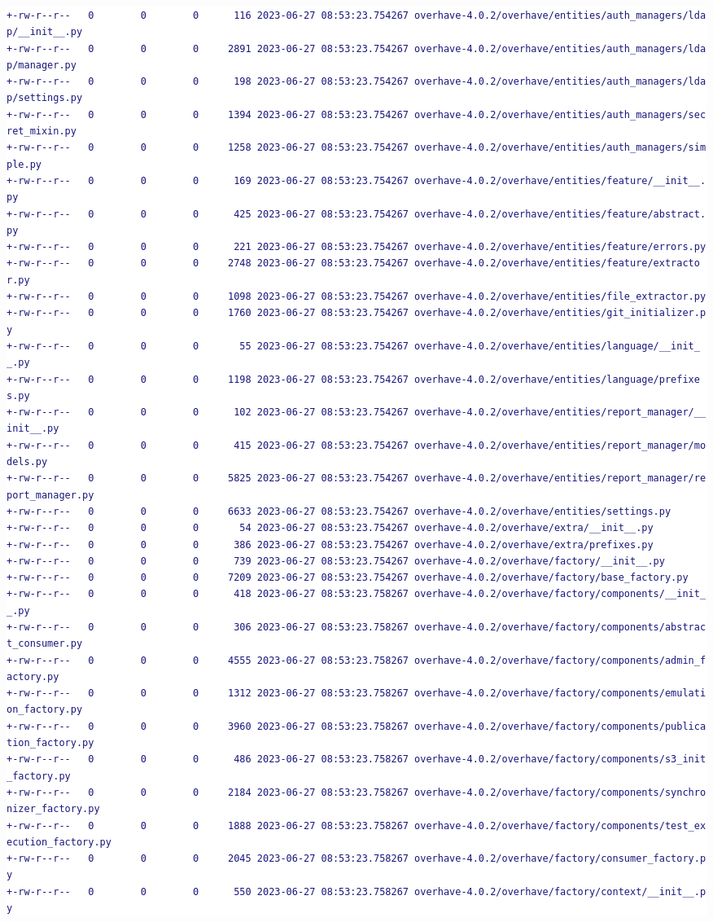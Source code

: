 ```diff
+-rw-r--r--   0        0        0      116 2023-06-27 08:53:23.754267 overhave-4.0.2/overhave/entities/auth_managers/ldap/__init__.py
+-rw-r--r--   0        0        0     2891 2023-06-27 08:53:23.754267 overhave-4.0.2/overhave/entities/auth_managers/ldap/manager.py
+-rw-r--r--   0        0        0      198 2023-06-27 08:53:23.754267 overhave-4.0.2/overhave/entities/auth_managers/ldap/settings.py
+-rw-r--r--   0        0        0     1394 2023-06-27 08:53:23.754267 overhave-4.0.2/overhave/entities/auth_managers/secret_mixin.py
+-rw-r--r--   0        0        0     1258 2023-06-27 08:53:23.754267 overhave-4.0.2/overhave/entities/auth_managers/simple.py
+-rw-r--r--   0        0        0      169 2023-06-27 08:53:23.754267 overhave-4.0.2/overhave/entities/feature/__init__.py
+-rw-r--r--   0        0        0      425 2023-06-27 08:53:23.754267 overhave-4.0.2/overhave/entities/feature/abstract.py
+-rw-r--r--   0        0        0      221 2023-06-27 08:53:23.754267 overhave-4.0.2/overhave/entities/feature/errors.py
+-rw-r--r--   0        0        0     2748 2023-06-27 08:53:23.754267 overhave-4.0.2/overhave/entities/feature/extractor.py
+-rw-r--r--   0        0        0     1098 2023-06-27 08:53:23.754267 overhave-4.0.2/overhave/entities/file_extractor.py
+-rw-r--r--   0        0        0     1760 2023-06-27 08:53:23.754267 overhave-4.0.2/overhave/entities/git_initializer.py
+-rw-r--r--   0        0        0       55 2023-06-27 08:53:23.754267 overhave-4.0.2/overhave/entities/language/__init__.py
+-rw-r--r--   0        0        0     1198 2023-06-27 08:53:23.754267 overhave-4.0.2/overhave/entities/language/prefixes.py
+-rw-r--r--   0        0        0      102 2023-06-27 08:53:23.754267 overhave-4.0.2/overhave/entities/report_manager/__init__.py
+-rw-r--r--   0        0        0      415 2023-06-27 08:53:23.754267 overhave-4.0.2/overhave/entities/report_manager/models.py
+-rw-r--r--   0        0        0     5825 2023-06-27 08:53:23.754267 overhave-4.0.2/overhave/entities/report_manager/report_manager.py
+-rw-r--r--   0        0        0     6633 2023-06-27 08:53:23.754267 overhave-4.0.2/overhave/entities/settings.py
+-rw-r--r--   0        0        0       54 2023-06-27 08:53:23.754267 overhave-4.0.2/overhave/extra/__init__.py
+-rw-r--r--   0        0        0      386 2023-06-27 08:53:23.754267 overhave-4.0.2/overhave/extra/prefixes.py
+-rw-r--r--   0        0        0      739 2023-06-27 08:53:23.754267 overhave-4.0.2/overhave/factory/__init__.py
+-rw-r--r--   0        0        0     7209 2023-06-27 08:53:23.754267 overhave-4.0.2/overhave/factory/base_factory.py
+-rw-r--r--   0        0        0      418 2023-06-27 08:53:23.758267 overhave-4.0.2/overhave/factory/components/__init__.py
+-rw-r--r--   0        0        0      306 2023-06-27 08:53:23.758267 overhave-4.0.2/overhave/factory/components/abstract_consumer.py
+-rw-r--r--   0        0        0     4555 2023-06-27 08:53:23.758267 overhave-4.0.2/overhave/factory/components/admin_factory.py
+-rw-r--r--   0        0        0     1312 2023-06-27 08:53:23.758267 overhave-4.0.2/overhave/factory/components/emulation_factory.py
+-rw-r--r--   0        0        0     3960 2023-06-27 08:53:23.758267 overhave-4.0.2/overhave/factory/components/publication_factory.py
+-rw-r--r--   0        0        0      486 2023-06-27 08:53:23.758267 overhave-4.0.2/overhave/factory/components/s3_init_factory.py
+-rw-r--r--   0        0        0     2184 2023-06-27 08:53:23.758267 overhave-4.0.2/overhave/factory/components/synchronizer_factory.py
+-rw-r--r--   0        0        0     1888 2023-06-27 08:53:23.758267 overhave-4.0.2/overhave/factory/components/test_execution_factory.py
+-rw-r--r--   0        0        0     2045 2023-06-27 08:53:23.758267 overhave-4.0.2/overhave/factory/consumer_factory.py
+-rw-r--r--   0        0        0      550 2023-06-27 08:53:23.758267 overhave-4.0.2/overhave/factory/context/__init__.py
```